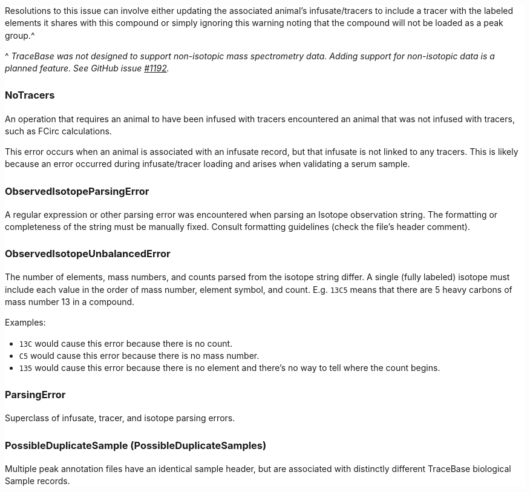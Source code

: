 Resolutions to this issue can involve either updating the associated animal’s infusate/tracers to include a tracer
with the labeled elements it shares with this compound or simply ignoring this warning noting that the compound will
not be loaded as a peak group.^

^ _TraceBase was not designed to support non-isotopic mass spectrometry data.  Adding support for non-isotopic_
_data is a planned feature.  See GitHub issue_
_[#1192](https://github.com/Princeton-LSI-ResearchComputing/tracebase/issues/1192)._

### NoTracers

An operation that requires an animal to have been infused with tracers encountered an animal that was not infused
with tracers, such as FCirc calculations.

This error occurs when an animal is associated with an infusate record, but that infusate is not linked to any
tracers.  This is likely because an error occurred during infusate/tracer loading and arises when validating a serum
sample.

### ObservedIsotopeParsingError

A regular expression or other parsing error was encountered when parsing an Isotope observation string.  The
formatting or completeness of the string must be manually fixed.  Consult formatting guidelines (check the file’s
header comment).

### ObservedIsotopeUnbalancedError

The number of elements, mass numbers, and counts parsed from the isotope string differ.  A single (fully labeled)
isotope must include each value in the order of mass number, element symbol, and count.  E.g. `13C5` means that
there are 5 heavy carbons of mass number 13 in a compound.

Examples:
- `13C` would cause this error because there is no count.
- `C5` would cause this error because there is no mass number.
- `135` would cause this error because there is no element and there’s no way to tell where the count begins.

### ParsingError

Superclass of infusate, tracer, and isotope parsing errors.

### PossibleDuplicateSample (PossibleDuplicateSamples)

Multiple peak annotation files have an identical sample header, but are associated with distinctly different
TraceBase biological Sample records.
